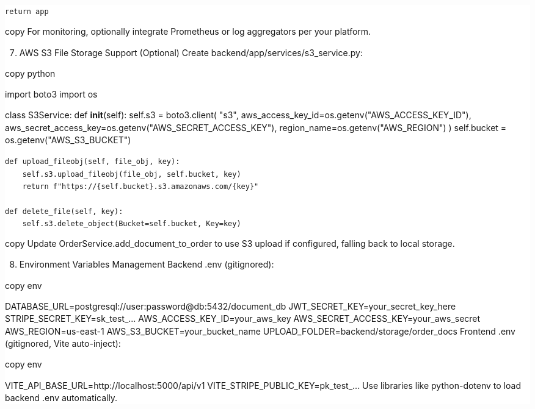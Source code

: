     return app
 copy
For monitoring, optionally integrate Prometheus or log aggregators per your platform.

7. AWS S3 File Storage Support (Optional)
Create backend/app/services/s3_service.py:

 copy
python

import boto3
import os

class S3Service:
    def __init__(self):
        self.s3 = boto3.client(
            "s3",
            aws_access_key_id=os.getenv("AWS_ACCESS_KEY_ID"),
            aws_secret_access_key=os.getenv("AWS_SECRET_ACCESS_KEY"),
            region_name=os.getenv("AWS_REGION")
        )
        self.bucket = os.getenv("AWS_S3_BUCKET")

    def upload_fileobj(self, file_obj, key):
        self.s3.upload_fileobj(file_obj, self.bucket, key)
        return f"https://{self.bucket}.s3.amazonaws.com/{key}"

    def delete_file(self, key):
        self.s3.delete_object(Bucket=self.bucket, Key=key)
 copy
Update OrderService.add_document_to_order to use S3 upload if configured, falling back to local storage.

8. Environment Variables Management
Backend .env (gitignored):

 copy
env

DATABASE_URL=postgresql://user:password@db:5432/document_db
JWT_SECRET_KEY=your_secret_key_here
STRIPE_SECRET_KEY=sk_test_...
AWS_ACCESS_KEY_ID=your_aws_key
AWS_SECRET_ACCESS_KEY=your_aws_secret
AWS_REGION=us-east-1
AWS_S3_BUCKET=your_bucket_name
UPLOAD_FOLDER=backend/storage/order_docs
Frontend .env (gitignored, Vite auto-inject):

 copy
env

VITE_API_BASE_URL=http://localhost:5000/api/v1
VITE_STRIPE_PUBLIC_KEY=pk_test_...
Use libraries like python-dotenv to load backend .env automatically.
